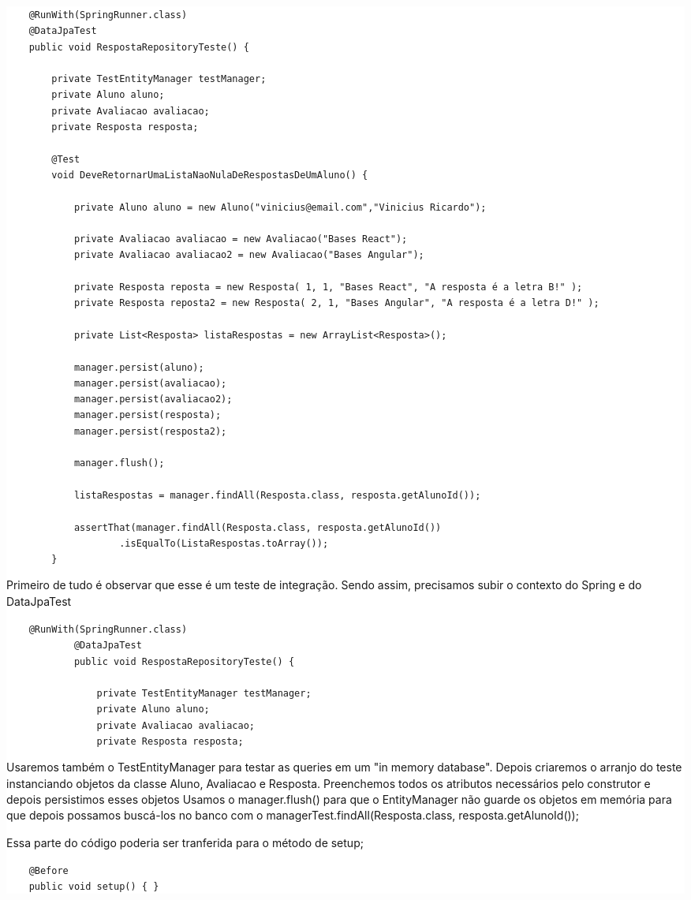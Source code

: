 
		@RunWith(SpringRunner.class)
		@DataJpaTest
		public void RespostaRepositoryTeste() {
			
			private TestEntityManager testManager;
			private Aluno aluno;
			private Avaliacao avaliacao;
			private Resposta resposta;
			
			@Test
			void DeveRetornarUmaListaNaoNulaDeRespostasDeUmAluno() {
				
				private Aluno aluno = new Aluno("vinicius@email.com","Vinicius Ricardo");
			
				private Avaliacao avaliacao = new Avaliacao("Bases React");
				private Avaliacao avaliacao2 = new Avaliacao("Bases Angular");
				
				private Resposta reposta = new Resposta( 1, 1, "Bases React", "A resposta é a letra B!" );
				private Resposta reposta2 = new Resposta( 2, 1, "Bases Angular", "A resposta é a letra D!" );
				
				private List<Resposta> listaRespostas = new ArrayList<Resposta>();
								
				manager.persist(aluno);
				manager.persist(avaliacao);
				manager.persist(avaliacao2);
				manager.persist(resposta);
				manager.persist(resposta2);
				
				manager.flush();
				
				listaRespostas = manager.findAll(Resposta.class, resposta.getAlunoId());
				
				assertThat(manager.findAll(Resposta.class, resposta.getAlunoId())
						.isEqualTo(ListaRespostas.toArray());		
			}
			

Primeiro de tudo é observar que esse é um teste de integração.
Sendo assim, precisamos subir o contexto do Spring e do DataJpaTest

		@RunWith(SpringRunner.class)
				@DataJpaTest
				public void RespostaRepositoryTeste() {
					
					private TestEntityManager testManager;
					private Aluno aluno;
					private Avaliacao avaliacao;
					private Resposta resposta;
					
Usaremos também o TestEntityManager para testar as queries em um "in memory database".
Depois criaremos o arranjo do teste instanciando objetos da classe Aluno, Avaliacao e Resposta.
Preenchemos todos os atributos necessários pelo construtor e depois persistimos esses objetos
Usamos o manager.flush() para que o EntityManager não guarde os objetos em memória para que depois
possamos buscá-los no banco com o managerTest.findAll(Resposta.class, resposta.getAlunoId());

Essa parte do código poderia ser tranferida para o método de setup;

		@Before
		public void setup() { }
		